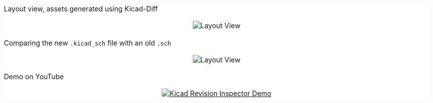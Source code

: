 Layout view, assets generated using Kicad-Diff

<p align="center">
    <img src="misc/kiri_pcb.png" width="820" alt="Layout View">
</p>

Comparing the new `.kicad_sch` file with an old `.sch`

<p align="center">
    <img src="misc/kicad_sch_v6.png" width="820" alt="Layout View">
</p>

Demo on YouTube

<p align="center">
<a href="https://youtu.be/zpssGsvCgi0" target="_blank">
    <img src="https://img.youtube.com/vi/zpssGsvCgi0/maxresdefault.jpg" alt="Kicad Revision Inspector Demo" width="820">
</a>
</p>
